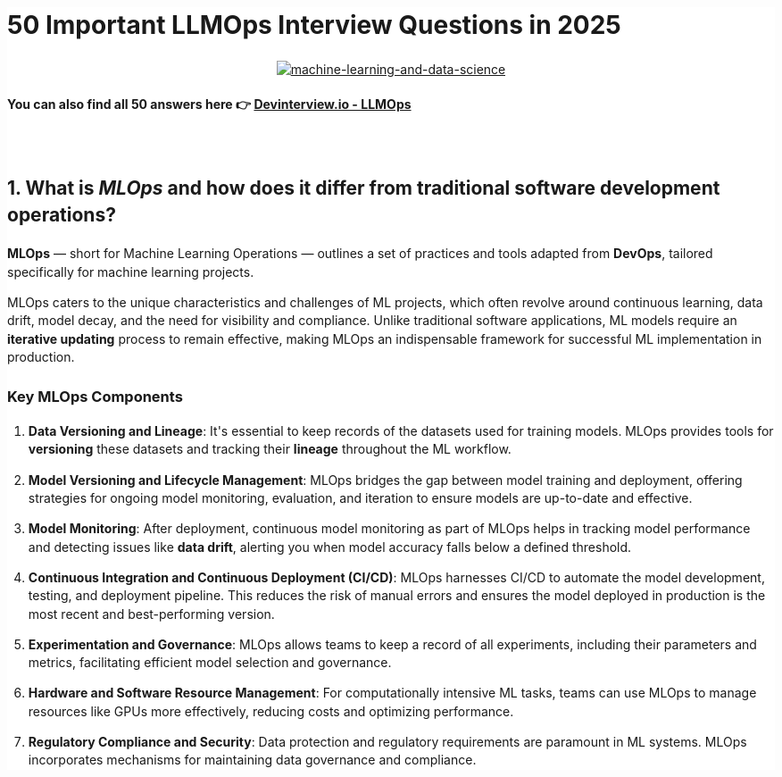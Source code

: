 # 50 Important LLMOps Interview Questions in 2025

<div>
<p align="center">
<a href="https://devinterview.io/questions/machine-learning-and-data-science/">
<img src="https://firebasestorage.googleapis.com/v0/b/dev-stack-app.appspot.com/o/github-blog-img%2Fmachine-learning-and-data-science-github-img.jpg?alt=media&token=c511359d-cb91-4157-9465-a8e75a0242fe" alt="machine-learning-and-data-science" width="100%">
</a>
</p>

#### You can also find all 50 answers here 👉 [Devinterview.io - LLMOps](https://devinterview.io/questions/machine-learning-and-data-science/llmops-interview-questions)

<br>

## 1. What is _MLOps_ and how does it differ from traditional software development operations?

**MLOps** — short for Machine Learning Operations — outlines a set of practices and tools adapted from **DevOps**, tailored specifically for machine learning projects.

MLOps caters to the unique characteristics and challenges of ML projects, which often revolve around continuous learning, data drift, model decay, and the need for visibility and compliance. Unlike traditional software applications, ML models require an **iterative updating** process to remain effective, making MLOps an indispensable framework for successful ML implementation in production.

### Key MLOps Components

1. **Data Versioning and Lineage**: It's essential to keep records of the datasets used for training models. MLOps provides tools for **versioning** these datasets and tracking their **lineage** throughout the ML workflow.

2. **Model Versioning and Lifecycle Management**: MLOps bridges the gap between model training and deployment, offering strategies for ongoing model monitoring, evaluation, and iteration to ensure models are up-to-date and effective.

3. **Model Monitoring**: After deployment, continuous model monitoring as part of MLOps helps in tracking model performance and detecting issues like **data drift**, alerting you when model accuracy falls below a defined threshold.

4. **Continuous Integration and Continuous Deployment (CI/CD)**: MLOps harnesses CI/CD to automate the model development, testing, and deployment pipeline. This reduces the risk of manual errors and ensures the model deployed in production is the most recent and best-performing version.

5. **Experimentation and Governance**: MLOps allows teams to keep a record of all experiments, including their parameters and metrics, facilitating efficient model selection and governance.

6. **Hardware and Software Resource Management**: For computationally intensive ML tasks, teams can use MLOps to manage resources like GPUs more effectively, reducing costs and optimizing performance.

7. **Regulatory Compliance and Security**: Data protection and regulatory requirements are paramount in ML systems. MLOps incorporates mechanisms for maintaining data governance and compliance.
